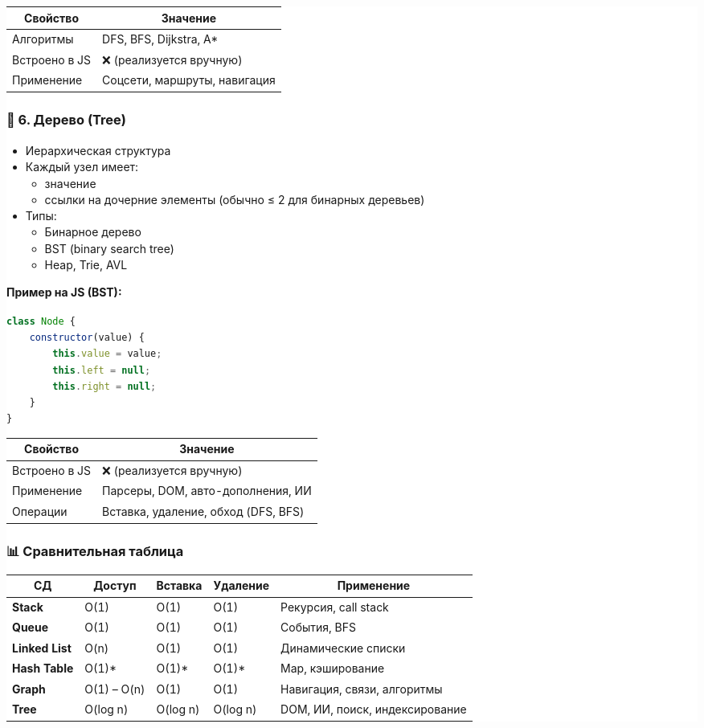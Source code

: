 | Свойство      | Значение                     |
|---------------|------------------------------|
| Алгоритмы     | DFS, BFS, Dijkstra, A\*      |
| Встроено в JS | ❌ (реализуется вручную)      |
| Применение    | Соцсети, маршруты, навигация |

### 🌲 6. Дерево (Tree)

* Иерархическая структура
* Каждый узел имеет:
  * значение
  * ссылки на дочерние элементы (обычно ≤ 2 для бинарных деревьев)
* Типы:
  * Бинарное дерево
  * BST (binary search tree)
  * Heap, Trie, AVL

**Пример на JS (BST):**

```js
class Node {
    constructor(value) {
        this.value = value;
        this.left = null;
        this.right = null;
    }
}
```

| Свойство      | Значение                            |
|---------------|-------------------------------------|
| Встроено в JS | ❌ (реализуется вручную)             |
| Применение    | Парсеры, DOM, авто-дополнения, ИИ   |
| Операции      | Вставка, удаление, обход (DFS, BFS) |

### 📊 Сравнительная таблица

| СД              | Доступ      | Вставка  | Удаление | Применение                     |
|-----------------|-------------|----------|----------|--------------------------------|
| **Stack**       | O(1)        | O(1)     | O(1)     | Рекурсия, call stack           |
| **Queue**       | O(1)        | O(1)     | O(1)     | События, BFS                   |
| **Linked List** | O(n)        | O(1)     | O(1)     | Динамические списки            |
| **Hash Table**  | O(1)\*      | O(1)\*   | O(1)\*   | Map, кэширование               |
| **Graph**       | O(1) – O(n) | O(1)     | O(1)     | Навигация, связи, алгоритмы    |
| **Tree**        | O(log n)    | O(log n) | O(log n) | DOM, ИИ, поиск, индексирование |
